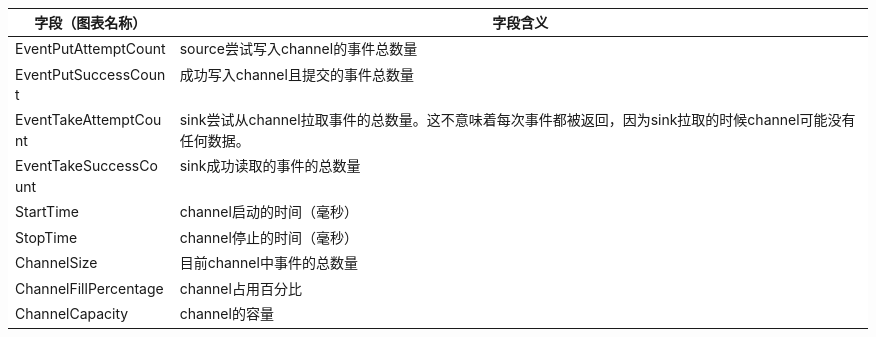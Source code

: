 | 字段（图表名称）      | 字段含义                                                     |
| --------------------- | ------------------------------------------------------------ |
| EventPutAttemptCount  | source尝试写入channel的事件总数量                            |
| EventPutSuccessCount  | 成功写入channel且提交的事件总数量                            |
| EventTakeAttemptCount | sink尝试从channel拉取事件的总数量。这不意味着每次事件都被返回，因为sink拉取的时候channel可能没有任何数据。 |
| EventTakeSuccessCount | sink成功读取的事件的总数量                                   |
| StartTime             | channel启动的时间（毫秒）                                    |
| StopTime              | channel停止的时间（毫秒）                                    |
| ChannelSize           | 目前channel中事件的总数量                                    |
| ChannelFillPercentage | channel占用百分比                                            |
| ChannelCapacity       | channel的容量                                                |